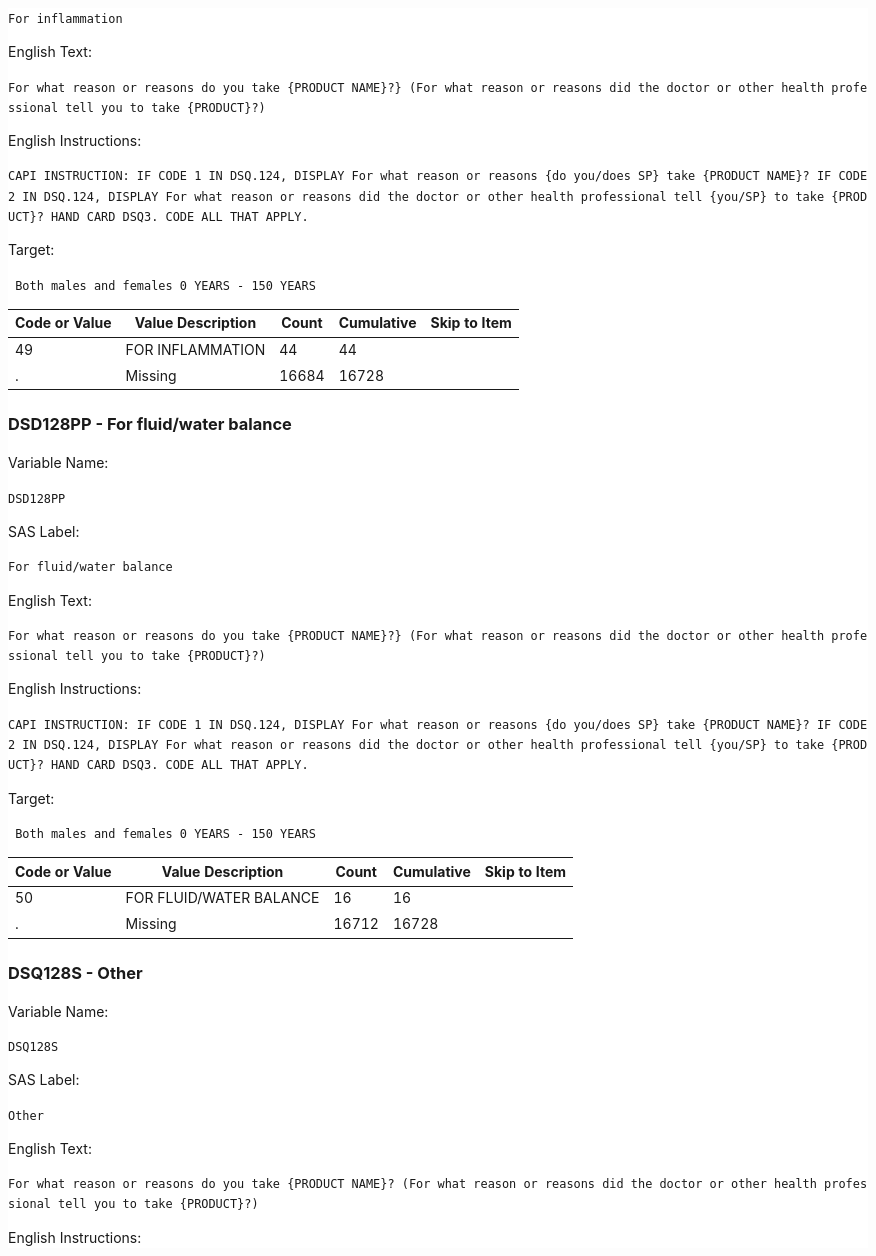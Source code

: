     For inflammation
English Text:

    For what reason or reasons do you take {PRODUCT NAME}?} (For what reason or reasons did the doctor or other health professional tell you to take {PRODUCT}?)
English Instructions:

    CAPI INSTRUCTION: IF CODE 1 IN DSQ.124, DISPLAY For what reason or reasons {do you/does SP} take {PRODUCT NAME}? IF CODE 2 IN DSQ.124, DISPLAY For what reason or reasons did the doctor or other health professional tell {you/SP} to take {PRODUCT}? HAND CARD DSQ3. CODE ALL THAT APPLY.
Target:

     Both males and females 0 YEARS - 150 YEARS
Code or Value | Value Description | Count | Cumulative | Skip to Item  
---|---|---|---|---  
49 | FOR INFLAMMATION | 44 | 44 |   
. | Missing | 16684 | 16728 |   
  
### DSD128PP - For fluid/water balance

Variable Name:

    DSD128PP
SAS Label:

    For fluid/water balance
English Text:

    For what reason or reasons do you take {PRODUCT NAME}?} (For what reason or reasons did the doctor or other health professional tell you to take {PRODUCT}?)
English Instructions:

    CAPI INSTRUCTION: IF CODE 1 IN DSQ.124, DISPLAY For what reason or reasons {do you/does SP} take {PRODUCT NAME}? IF CODE 2 IN DSQ.124, DISPLAY For what reason or reasons did the doctor or other health professional tell {you/SP} to take {PRODUCT}? HAND CARD DSQ3. CODE ALL THAT APPLY.
Target:

     Both males and females 0 YEARS - 150 YEARS
Code or Value | Value Description | Count | Cumulative | Skip to Item  
---|---|---|---|---  
50 | FOR FLUID/WATER BALANCE | 16 | 16 |   
. | Missing | 16712 | 16728 |   
  
### DSQ128S - Other

Variable Name:

    DSQ128S
SAS Label:

    Other 
English Text:

    For what reason or reasons do you take {PRODUCT NAME}? (For what reason or reasons did the doctor or other health professional tell you to take {PRODUCT}?)
English Instructions:

